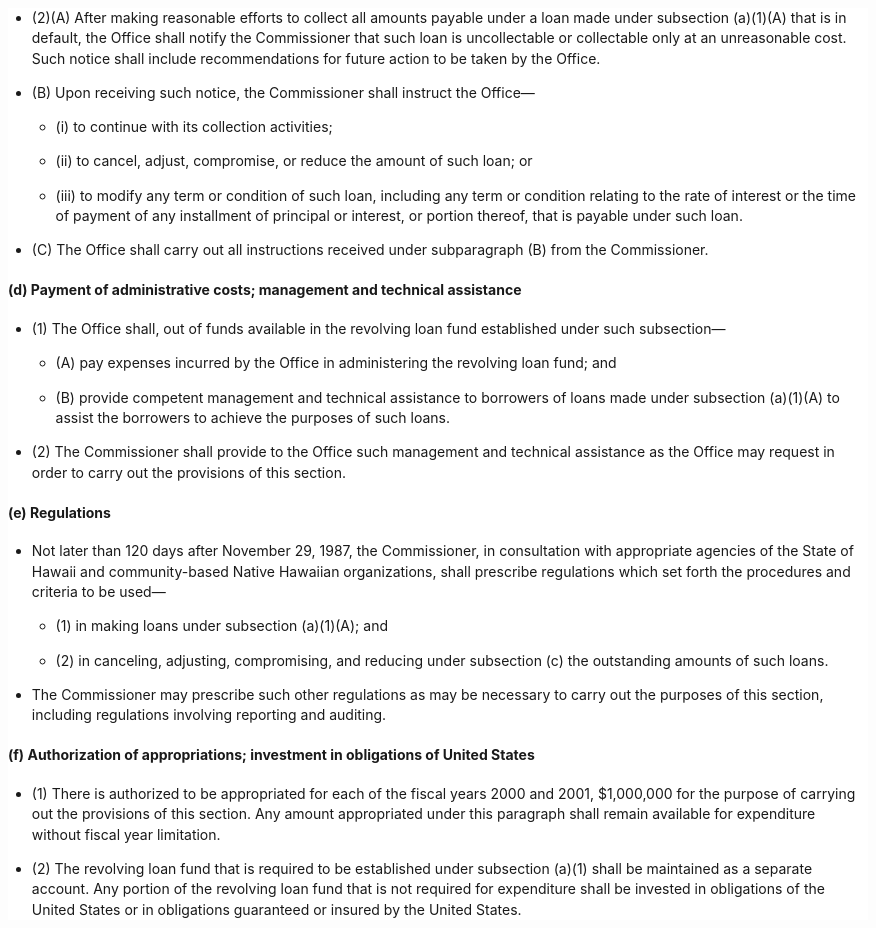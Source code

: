 * (2)(A) After making reasonable efforts to collect all amounts payable under a loan made under subsection (a)(1)(A) that is in default, the Office shall notify the Commissioner that such loan is uncollectable or collectable only at an unreasonable cost. Such notice shall include recommendations for future action to be taken by the Office.

* (B) Upon receiving such notice, the Commissioner shall instruct the Office—

  * (i) to continue with its collection activities;

  * (ii) to cancel, adjust, compromise, or reduce the amount of such loan; or

  * (iii) to modify any term or condition of such loan, including any term or condition relating to the rate of interest or the time of payment of any installment of principal or interest, or portion thereof, that is payable under such loan.


* (C) The Office shall carry out all instructions received under subparagraph (B) from the Commissioner.

#### (d) Payment of administrative costs; management and technical assistance
* (1) The Office shall, out of funds available in the revolving loan fund established under such subsection—

  * (A) pay expenses incurred by the Office in administering the revolving loan fund; and

  * (B) provide competent management and technical assistance to borrowers of loans made under subsection (a)(1)(A) to assist the borrowers to achieve the purposes of such loans.


* (2) The Commissioner shall provide to the Office such management and technical assistance as the Office may request in order to carry out the provisions of this section.

#### (e) Regulations
* Not later than 120 days after November 29, 1987, the Commissioner, in consultation with appropriate agencies of the State of Hawaii and community-based Native Hawaiian organizations, shall prescribe regulations which set forth the procedures and criteria to be used—

  * (1) in making loans under subsection (a)(1)(A); and

  * (2) in canceling, adjusting, compromising, and reducing under subsection (c) the outstanding amounts of such loans.


* The Commissioner may prescribe such other regulations as may be necessary to carry out the purposes of this section, including regulations involving reporting and auditing.

#### (f) Authorization of appropriations; investment in obligations of United States
* (1) There is authorized to be appropriated for each of the fiscal years 2000 and 2001, $1,000,000 for the purpose of carrying out the provisions of this section. Any amount appropriated under this paragraph shall remain available for expenditure without fiscal year limitation.

* (2) The revolving loan fund that is required to be established under subsection (a)(1) shall be maintained as a separate account. Any portion of the revolving loan fund that is not required for expenditure shall be invested in obligations of the United States or in obligations guaranteed or insured by the United States.
